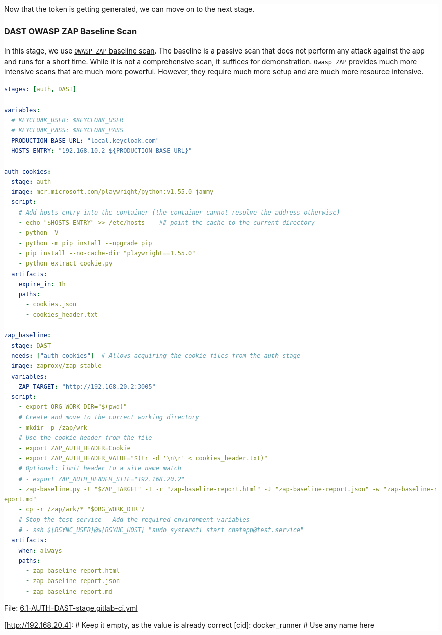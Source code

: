 Now that the token is getting generated, we can move on to the next stage.

### DAST OWASP ZAP Baseline Scan

In this stage, we use [`OWASP ZAP` baseline scan](https://www.zaproxy.org/docs/docker/baseline-scan/). The baseline is a passive scan that does not perform any attack against the app and runs for a short time. While it is not a comprehensive scan, it suffices for demonstration. `Owasp ZAP` provides much more [intensive scans](https://www.zaproxy.org/docs/docker/) that are much more powerful. However, they require much more setup and are much more resource intensive.

```yml
stages: [auth, DAST]

variables:
  # KEYCLOAK_USER: $KEYCLOAK_USER
  # KEYCLOAK_PASS: $KEYCLOAK_PASS
  PRODUCTION_BASE_URL: "local.keycloak.com"
  HOSTS_ENTRY: "192.168.10.2 ${PRODUCTION_BASE_URL}"

auth-cookies:
  stage: auth
  image: mcr.microsoft.com/playwright/python:v1.55.0-jammy
  script:
    # Add hosts entry into the container (the container cannot resolve the address otherwise)
    - echo "$HOSTS_ENTRY" >> /etc/hosts    ## point the cache to the current directory
    - python -V
    - python -m pip install --upgrade pip
    - pip install --no-cache-dir "playwright==1.55.0"
    - python extract_cookie.py
  artifacts:
    expire_in: 1h
    paths:
      - cookies.json
      - cookies_header.txt

zap_baseline:
  stage: DAST
  needs: ["auth-cookies"]  # Allows acquiring the cookie files from the auth stage
  image: zaproxy/zap-stable
  variables:
    ZAP_TARGET: "http://192.168.20.2:3005"
  script:
    - export ORG_WORK_DIR="$(pwd)"
    # Create and move to the correct working directory
    - mkdir -p /zap/wrk
    # Use the cookie header from the file
    - export ZAP_AUTH_HEADER=Cookie
    - export ZAP_AUTH_HEADER_VALUE="$(tr -d '\n\r' < cookies_header.txt)"
    # Optional: limit header to a site name match
    # - export ZAP_AUTH_HEADER_SITE="192.168.20.2"
    - zap-baseline.py -t "$ZAP_TARGET" -I -r "zap-baseline-report.html" -J "zap-baseline-report.json" -w "zap-baseline-report.md"
    - cp -r /zap/wrk/* "$ORG_WORK_DIR"/
    # Stop the test service - Add the required environment variables
    # - ssh ${RSYNC_USER}@${RSYNC_HOST} "sudo systemctl start chatapp@test.service"
  artifacts:
    when: always
    paths:
      - zap-baseline-report.html
      - zap-baseline-report.json
      - zap-baseline-report.md
```
File: [6.1-AUTH-DAST-stage.gitlab-ci.yml](./files/6.1-AUTH-DAST-stage.gitlab-ci.yml)


[http://192.168.20.4]: # Keep it empty, as the value is already correct
[cid]: docker_runner # Use any name here